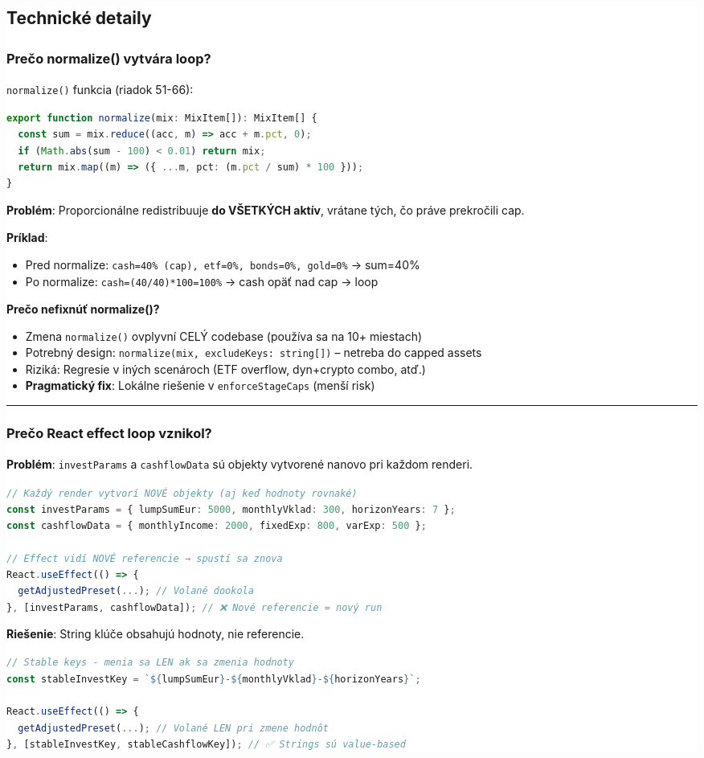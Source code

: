 
## Technické detaily

### Prečo normalize() vytvára loop?

`normalize()` funkcia (riadok 51-66):

```typescript
export function normalize(mix: MixItem[]): MixItem[] {
  const sum = mix.reduce((acc, m) => acc + m.pct, 0);
  if (Math.abs(sum - 100) < 0.01) return mix;
  return mix.map((m) => ({ ...m, pct: (m.pct / sum) * 100 }));
}
```

**Problém**: Proporcionálne redistribuuje **do VŠETKÝCH aktív**, vrátane tých, čo práve prekročili cap.

**Príklad**:

- Pred normalize: `cash=40% (cap), etf=0%, bonds=0%, gold=0%` → sum=40%
- Po normalize: `cash=(40/40)*100=100%` → cash opäť nad cap → loop

**Prečo nefixnúť normalize()?**

- Zmena `normalize()` ovplyvní CELÝ codebase (používa sa na 10+ miestach)
- Potrebný design: `normalize(mix, excludeKeys: string[])` – netreba do capped assets
- Riziká: Regresie v iných scenároch (ETF overflow, dyn+crypto combo, atď.)
- **Pragmatický fix**: Lokálne riešenie v `enforceStageCaps` (menší risk)

---

### Prečo React effect loop vznikol?

**Problém**: `investParams` a `cashflowData` sú objekty vytvorené nanovo pri každom renderi.

```typescript
// Každý render vytvorí NOVÉ objekty (aj keď hodnoty rovnaké)
const investParams = { lumpSumEur: 5000, monthlyVklad: 300, horizonYears: 7 };
const cashflowData = { monthlyIncome: 2000, fixedExp: 800, varExp: 500 };

// Effect vidí NOVÉ referencie → spustí sa znova
React.useEffect(() => {
  getAdjustedPreset(...); // Volané dookola
}, [investParams, cashflowData]); // ❌ Nové referencie = nový run
```

**Riešenie**: String klúče obsahujú hodnoty, nie referencie.

```typescript
// Stable keys - menia sa LEN ak sa zmenia hodnoty
const stableInvestKey = `${lumpSumEur}-${monthlyVklad}-${horizonYears}`;

React.useEffect(() => {
  getAdjustedPreset(...); // Volané LEN pri zmene hodnôt
}, [stableInvestKey, stableCashflowKey]); // ✅ Strings sú value-based
```
